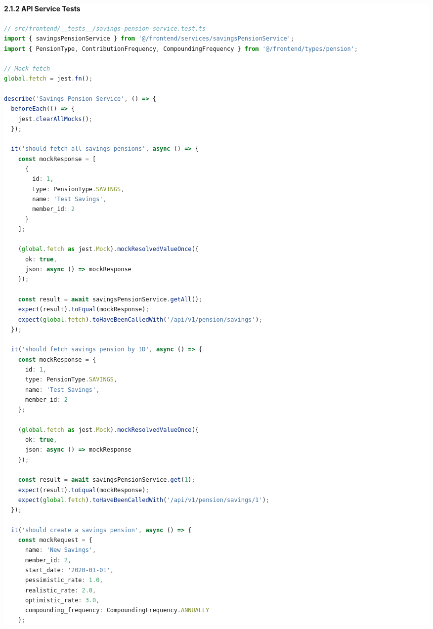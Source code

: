 #### 2.1.2 API Service Tests

```typescript
// src/frontend/__tests__/savings-pension-service.test.ts
import { savingsPensionService } from '@/frontend/services/savingsPensionService';
import { PensionType, ContributionFrequency, CompoundingFrequency } from '@/frontend/types/pension';

// Mock fetch
global.fetch = jest.fn();

describe('Savings Pension Service', () => {
  beforeEach(() => {
    jest.clearAllMocks();
  });
  
  it('should fetch all savings pensions', async () => {
    const mockResponse = [
      {
        id: 1,
        type: PensionType.SAVINGS,
        name: 'Test Savings',
        member_id: 2
      }
    ];
    
    (global.fetch as jest.Mock).mockResolvedValueOnce({
      ok: true,
      json: async () => mockResponse
    });
    
    const result = await savingsPensionService.getAll();
    expect(result).toEqual(mockResponse);
    expect(global.fetch).toHaveBeenCalledWith('/api/v1/pension/savings');
  });
  
  it('should fetch savings pension by ID', async () => {
    const mockResponse = {
      id: 1,
      type: PensionType.SAVINGS,
      name: 'Test Savings',
      member_id: 2
    };
    
    (global.fetch as jest.Mock).mockResolvedValueOnce({
      ok: true,
      json: async () => mockResponse
    });
    
    const result = await savingsPensionService.get(1);
    expect(result).toEqual(mockResponse);
    expect(global.fetch).toHaveBeenCalledWith('/api/v1/pension/savings/1');
  });
  
  it('should create a savings pension', async () => {
    const mockRequest = {
      name: 'New Savings',
      member_id: 2,
      start_date: '2020-01-01',
      pessimistic_rate: 1.0,
      realistic_rate: 2.0,
      optimistic_rate: 3.0,
      compounding_frequency: CompoundingFrequency.ANNUALLY
    };
```